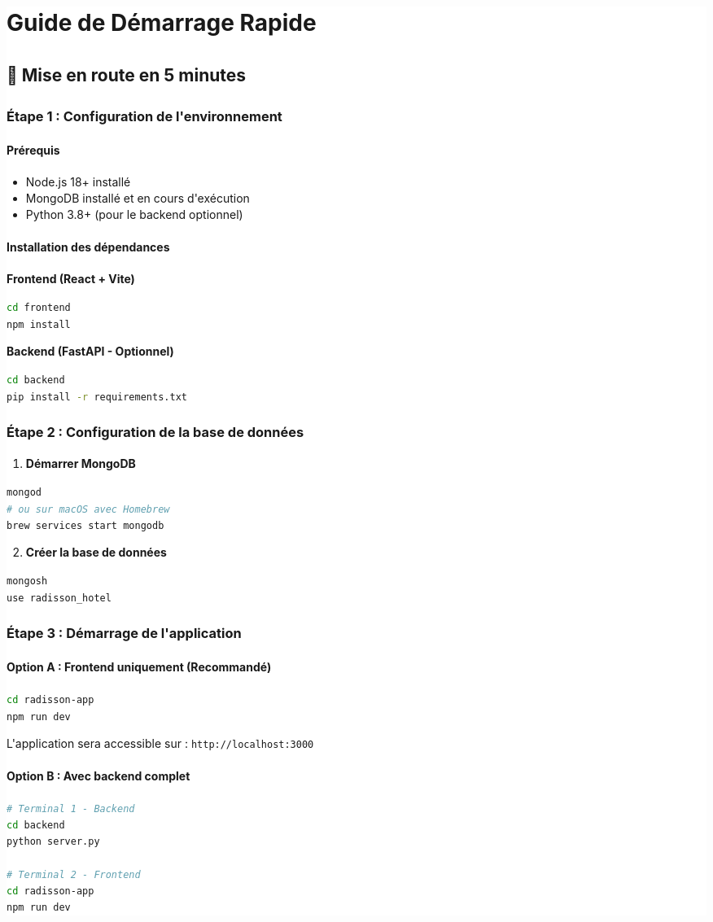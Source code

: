 # Guide de Démarrage Rapide

## 🚀 Mise en route en 5 minutes

### Étape 1 : Configuration de l'environnement

#### Prérequis
- Node.js 18+ installé
- MongoDB installé et en cours d'exécution
- Python 3.8+ (pour le backend optionnel)

#### Installation des dépendances

**Frontend (React + Vite)**
```bash
cd frontend
npm install
```

**Backend (FastAPI - Optionnel)**
```bash
cd backend
pip install -r requirements.txt
```

### Étape 2 : Configuration de la base de données

1. **Démarrer MongoDB**
```bash
mongod
# ou sur macOS avec Homebrew
brew services start mongodb
```

2. **Créer la base de données**
```bash
mongosh
use radisson_hotel
```

### Étape 3 : Démarrage de l'application

#### Option A : Frontend uniquement (Recommandé)
```bash
cd radisson-app
npm run dev
```

L'application sera accessible sur : `http://localhost:3000`

#### Option B : Avec backend complet
```bash
# Terminal 1 - Backend
cd backend
python server.py

# Terminal 2 - Frontend
cd radisson-app
npm run dev
```
